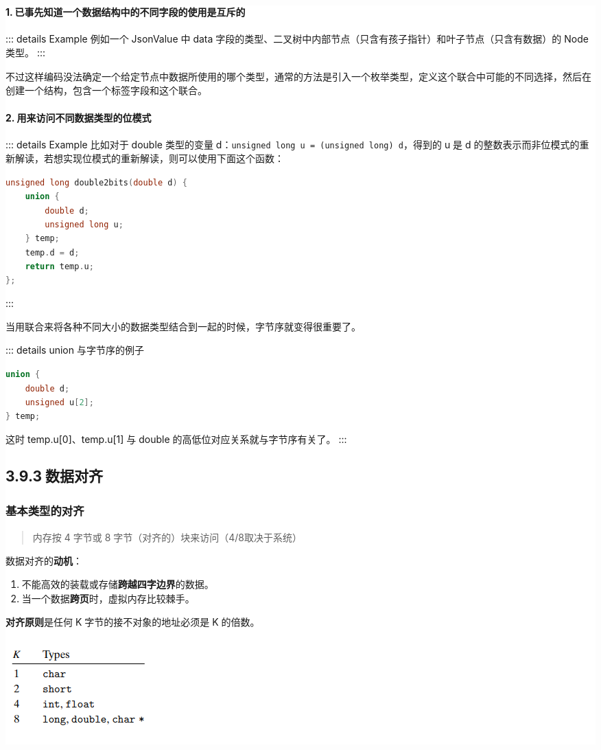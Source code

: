 #### 1. 已事先知道一个数据结构中的不同字段的使用是互斥的

::: details Example
例如一个 JsonValue 中 data 字段的类型、二叉树中内部节点（只含有孩子指针）和叶子节点（只含有数据）的 Node 类型。
:::

不过这样编码没法确定一个给定节点中数据所使用的哪个类型，通常的方法是引入一个枚举类型，定义这个联合中可能的不同选择，然后在创建一个结构，包含一个标签字段和这个联合。

#### 2. 用来访问不同数据类型的位模式

::: details Example
比如对于 double 类型的变量 d：`unsigned long u = (unsigned long) d`，得到的 u 是 d 的整数表示而非位模式的重新解读，若想实现位模式的重新解读，则可以使用下面这个函数：

```c
unsigned long double2bits(double d) {
    union {
        double d;
        unsigned long u;
    } temp;
    temp.d = d;
    return temp.u;
};
```
:::

当用联合来将各种不同大小的数据类型结合到一起的时候，字节序就变得很重要了。

::: details union 与字节序的例子
```c
union {
    double d;
    unsigned u[2];
} temp;
```
这时 temp.u[0]、temp.u[1] 与 double 的高低位对应关系就与字节序有关了。
:::

## 3.9.3 数据对齐

### 基本类型的对齐

> 内存按 4 字节或 8 字节（对齐的）块来访问（4/8取决于系统）

数据对齐的**动机**：
1. 不能高效的装载或存储**跨越四字边界**的数据。
2. 当一个数据**跨页**时，虚拟内存比较棘手。

**对齐原则**是任何 K 字节的接不对象的地址必须是 K 的倍数。

![](../images/2021-07-20-20-12-16.png)
